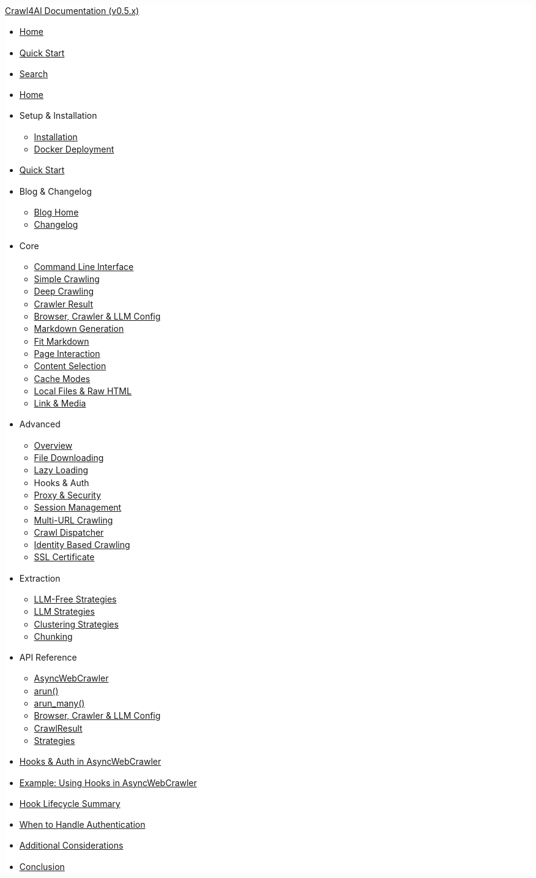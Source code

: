 [Crawl4AI Documentation (v0.5.x)](https://docs.crawl4ai.com/)
  * [ Home ](https://docs.crawl4ai.com/)
  * [ Quick Start ](https://docs.crawl4ai.com/core/quickstart/)
  * [ Search ](https://docs.crawl4ai.com/advanced/hooks-auth/)


  * [Home](https://docs.crawl4ai.com/)
  * Setup & Installation
    * [Installation](https://docs.crawl4ai.com/core/installation/)
    * [Docker Deployment](https://docs.crawl4ai.com/core/docker-deployment/)
  * [Quick Start](https://docs.crawl4ai.com/core/quickstart/)
  * Blog & Changelog
    * [Blog Home](https://docs.crawl4ai.com/blog/)
    * [Changelog](https://github.com/unclecode/crawl4ai/blob/main/CHANGELOG.md)
  * Core
    * [Command Line Interface](https://docs.crawl4ai.com/core/cli/)
    * [Simple Crawling](https://docs.crawl4ai.com/core/simple-crawling/)
    * [Deep Crawling](https://docs.crawl4ai.com/core/deep-crawling/)
    * [Crawler Result](https://docs.crawl4ai.com/core/crawler-result/)
    * [Browser, Crawler & LLM Config](https://docs.crawl4ai.com/core/browser-crawler-config/)
    * [Markdown Generation](https://docs.crawl4ai.com/core/markdown-generation/)
    * [Fit Markdown](https://docs.crawl4ai.com/core/fit-markdown/)
    * [Page Interaction](https://docs.crawl4ai.com/core/page-interaction/)
    * [Content Selection](https://docs.crawl4ai.com/core/content-selection/)
    * [Cache Modes](https://docs.crawl4ai.com/core/cache-modes/)
    * [Local Files & Raw HTML](https://docs.crawl4ai.com/core/local-files/)
    * [Link & Media](https://docs.crawl4ai.com/core/link-media/)
  * Advanced
    * [Overview](https://docs.crawl4ai.com/advanced/advanced-features/)
    * [File Downloading](https://docs.crawl4ai.com/advanced/file-downloading/)
    * [Lazy Loading](https://docs.crawl4ai.com/advanced/lazy-loading/)
    * Hooks & Auth
    * [Proxy & Security](https://docs.crawl4ai.com/advanced/proxy-security/)
    * [Session Management](https://docs.crawl4ai.com/advanced/session-management/)
    * [Multi-URL Crawling](https://docs.crawl4ai.com/advanced/multi-url-crawling/)
    * [Crawl Dispatcher](https://docs.crawl4ai.com/advanced/crawl-dispatcher/)
    * [Identity Based Crawling](https://docs.crawl4ai.com/advanced/identity-based-crawling/)
    * [SSL Certificate](https://docs.crawl4ai.com/advanced/ssl-certificate/)
  * Extraction
    * [LLM-Free Strategies](https://docs.crawl4ai.com/extraction/no-llm-strategies/)
    * [LLM Strategies](https://docs.crawl4ai.com/extraction/llm-strategies/)
    * [Clustering Strategies](https://docs.crawl4ai.com/extraction/clustring-strategies/)
    * [Chunking](https://docs.crawl4ai.com/extraction/chunking/)
  * API Reference
    * [AsyncWebCrawler](https://docs.crawl4ai.com/api/async-webcrawler/)
    * [arun()](https://docs.crawl4ai.com/api/arun/)
    * [arun_many()](https://docs.crawl4ai.com/api/arun_many/)
    * [Browser, Crawler & LLM Config](https://docs.crawl4ai.com/api/parameters/)
    * [CrawlResult](https://docs.crawl4ai.com/api/crawl-result/)
    * [Strategies](https://docs.crawl4ai.com/api/strategies/)


  * [Hooks & Auth in AsyncWebCrawler](https://docs.crawl4ai.com/advanced/hooks-auth/#hooks-auth-in-asyncwebcrawler)
  * [Example: Using Hooks in AsyncWebCrawler](https://docs.crawl4ai.com/advanced/hooks-auth/#example-using-hooks-in-asyncwebcrawler)
  * [Hook Lifecycle Summary](https://docs.crawl4ai.com/advanced/hooks-auth/#hook-lifecycle-summary)
  * [When to Handle Authentication](https://docs.crawl4ai.com/advanced/hooks-auth/#when-to-handle-authentication)
  * [Additional Considerations](https://docs.crawl4ai.com/advanced/hooks-auth/#additional-considerations)
  * [Conclusion](https://docs.crawl4ai.com/advanced/hooks-auth/#conclusion)
